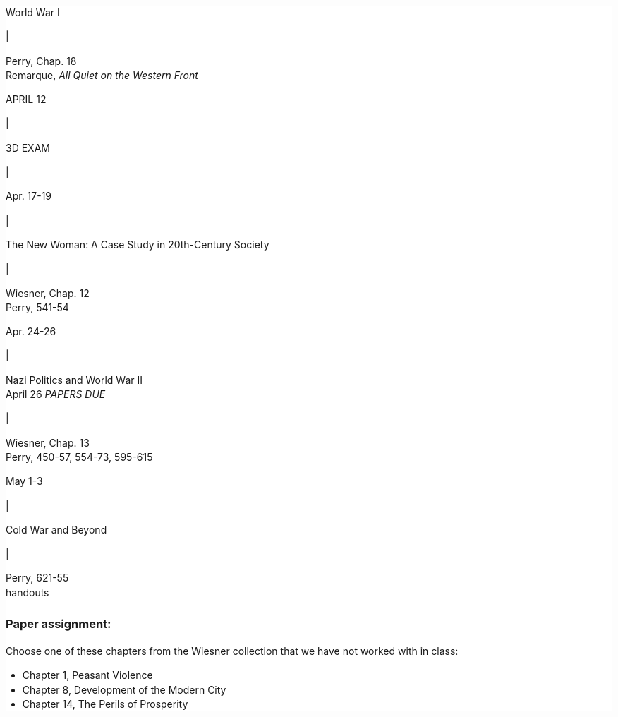 World War I

|

Perry, Chap. 18  
Remarque, _All Quiet on the Western Front_  
  
APRIL 12

|

3D EXAM

|  
  
Apr. 17-19

|

The New Woman: A Case Study in 20th-Century Society

|

Wiesner, Chap. 12  
Perry, 541-54  
  
Apr. 24-26

|

Nazi Politics and World War II  
April 26 _PAPERS DUE_

|

Wiesner, Chap. 13  
Perry, 450-57, 554-73, 595-615  
  
May 1-3

|

 Cold War and Beyond

|

Perry, 621-55  
handouts  
  
### Paper assignment:

Choose one of these chapters from the Wiesner collection that we have not
worked with in class:

  * Chapter 1, Peasant Violence
  * Chapter 8, Development of the Modern City
  * Chapter 14, The Perils of Prosperity
